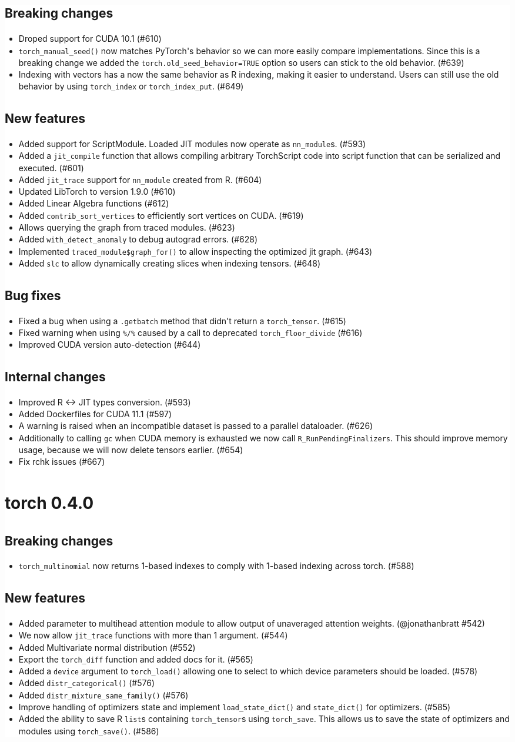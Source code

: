 ## Breaking changes

- Droped support for CUDA 10.1 (#610)
- `torch_manual_seed()` now matches PyTorch's behavior so we can more easily compare implementations. Since this is a breaking change we added the `torch.old_seed_behavior=TRUE` option so users can stick to the old behavior. (#639)
- Indexing with vectors has a now the same behavior as R indexing, making it easier to understand. Users can still use the old behavior by using `torch_index` or `torch_index_put`. (#649)

## New features

- Added support for ScriptModule. Loaded JIT modules now operate as `nn_module`s. (#593)
- Added a `jit_compile` function that allows compiling arbitrary TorchScript code into script function that can be serialized and executed. (#601)
- Added `jit_trace` support for `nn_module` created from R. (#604)
- Updated LibTorch to version 1.9.0 (#610)
- Added Linear Algebra functions (#612)
- Added `contrib_sort_vertices` to efficiently sort vertices on CUDA. (#619)
- Allows querying the graph from traced modules. (#623)
- Added `with_detect_anomaly` to debug autograd errors. (#628)
- Implemented `traced_module$graph_for()` to allow inspecting the optimized jit graph. (#643)
- Added `slc` to allow dynamically creating slices when indexing tensors. (#648)

## Bug fixes

- Fixed a bug when using a `.getbatch` method that didn't return a `torch_tensor`. (#615)
- Fixed warning when using `%/%` caused by a call to deprecated `torch_floor_divide` (#616)
- Improved CUDA version auto-detection (#644)

## Internal changes

- Improved R <-> JIT types conversion. (#593)
- Added Dockerfiles for CUDA 11.1 (#597)
- A warning is raised when an incompatible dataset is passed to a parallel dataloader. (#626)
- Additionally to calling `gc` when CUDA memory is exhausted we now call `R_RunPendingFinalizers`. This should improve memory usage, because we will now delete tensors earlier. (#654)
- Fix rchk issues (#667)

# torch 0.4.0

## Breaking changes

- `torch_multinomial` now returns 1-based indexes to comply with 1-based indexing across torch. (#588)

## New features

- Added parameter to multihead attention module to allow output of unaveraged attention weights. (@jonathanbratt #542)
- We now allow `jit_trace` functions with more than 1 argument. (#544)
- Added Multivariate normal distribution (#552)
- Export the `torch_diff` function and added docs for it. (#565)
- Added a `device` argument to `torch_load()` allowing one to select to which device parameters should be loaded. (#578)
- Added `distr_categorical()` (#576)
- Added `distr_mixture_same_family()` (#576)
- Improve handling of optimizers state and implement `load_state_dict()` and `state_dict()` for optimizers. (#585)
- Added the ability to save R `list`s containing `torch_tensor`s using `torch_save`. This allows us to save the state of optimizers and modules using `torch_save()`. (#586)
